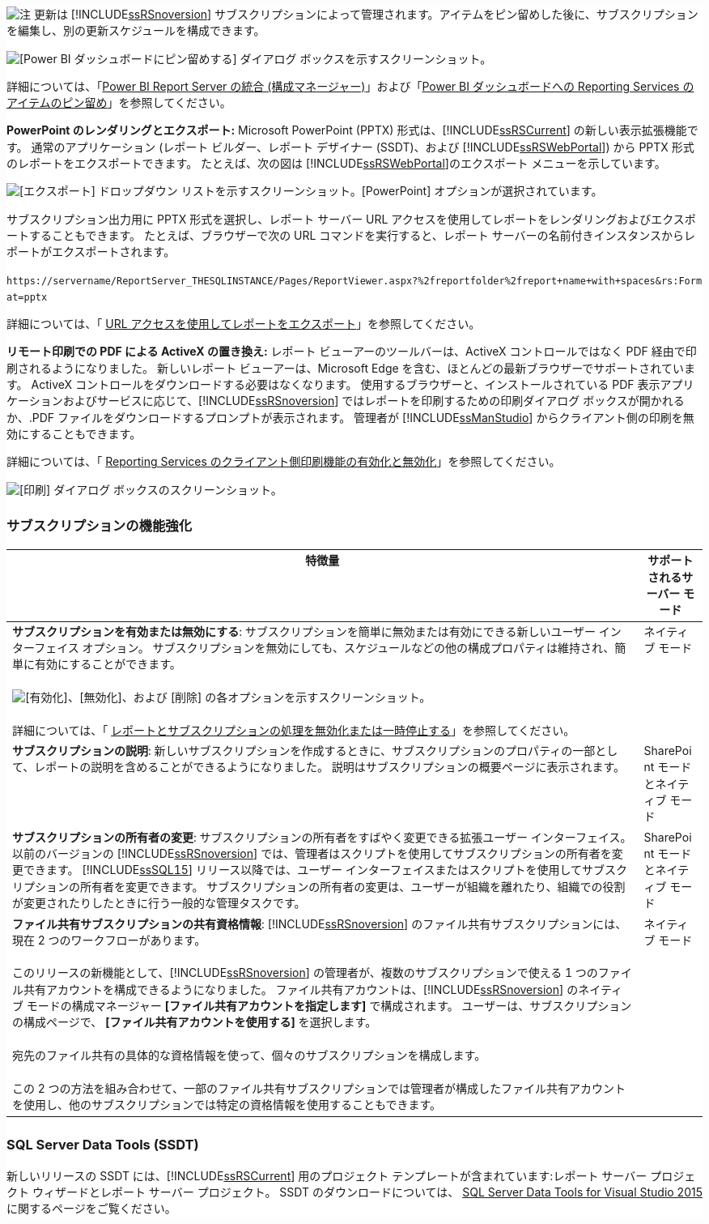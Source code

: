 ![注](https://docs.microsoft.com/analysis-services/analysis-services/instances/install-windows/media/ssrs-fyi-note.png "note") 更新は [!INCLUDE[ssRSnoversion](../includes/ssrsnoversion-md.md)] サブスクリプションによって管理されます。アイテムをピン留めした後に、サブスクリプションを編集し、別の更新スケジュールを構成できます。

![[Power BI ダッシュボードにピン留めする] ダイアログ ボックスを示すスクリーンショット。](../reporting-services/media/ssrs-pin-to-powerbi.png) 

詳細については、「[Power BI Report Server の統合 &#40;構成マネージャー&#41;](../reporting-services/install-windows/power-bi-report-server-integration-configuration-manager.md)」および「[Power BI ダッシュボードへの Reporting Services のアイテムのピン留め](../reporting-services/pin-reporting-services-items-to-power-bi-dashboards.md)」を参照してください。  

**PowerPoint のレンダリングとエクスポート:** Microsoft PowerPoint (PPTX) 形式は、[!INCLUDE[ssRSCurrent](../includes/ssrscurrent-md.md)] の新しい表示拡張機能です。 通常のアプリケーション (レポート ビルダー、レポート デザイナー (SSDT)、および [!INCLUDE[ssRSWebPortal](../includes/ssrswebportal.md)]) から PPTX 形式のレポートをエクスポートできます。 たとえば、次の図は [!INCLUDE[ssRSWebPortal](../includes/ssrswebportal.md)]のエクスポート メニューを示しています。 

![[エクスポート] ドロップダウン リストを示すスクリーンショット。[PowerPoint] オプションが選択されています。](../reporting-services/media/ssrs-export-powerpoint.png) 

サブスクリプション出力用に PPTX 形式を選択し、レポート サーバー URL アクセスを使用してレポートをレンダリングおよびエクスポートすることもできます。 たとえば、ブラウザーで次の URL コマンドを実行すると、レポート サーバーの名前付きインスタンスからレポートがエクスポートされます。  

```https
https://servername/ReportServer_THESQLINSTANCE/Pages/ReportViewer.aspx?%2freportfolder%2freport+name+with+spaces&rs:Format=pptx  
```  

詳細については、「 [URL アクセスを使用してレポートをエクスポート](../reporting-services/export-a-report-using-url-access.md)」を参照してください。

**リモート印刷での PDF による ActiveX の置き換え:** レポート ビューアーのツールバーは、ActiveX コントロールではなく PDF 経由で印刷されるようになりました。 新しいレポート ビューアーは、Microsoft Edge を含む、ほとんどの最新ブラウザーでサポートされています。 ActiveX コントロールをダウンロードする必要はなくなります。 使用するブラウザーと、インストールされている PDF 表示アプリケーションおよびサービスに応じて、[!INCLUDE[ssRSnoversion](../includes/ssrsnoversion-md.md)] ではレポートを印刷するための印刷ダイアログ ボックスが開かれるか、.PDF ファイルをダウンロードするプロンプトが表示されます。 管理者が [!INCLUDE[ssManStudio](../includes/ssmanstudio-md.md)] からクライアント側の印刷を無効にすることもできます。

詳細については、「 [Reporting Services のクライアント側印刷機能の有効化と無効化](../reporting-services/report-server/enable-and-disable-client-side-printing-for-reporting-services.md)」を参照してください。

![[印刷] ダイアログ ボックスのスクリーンショット。](../reporting-services/media/ssrs-pdf-printing.png)

### <a name="subscription-improvements"></a>サブスクリプションの機能強化  

|特徴量|サポートされるサーバー モード|  
|-------------|---------------------------|  
|**サブスクリプションを有効または無効にする**: サブスクリプションを簡単に無効または有効にできる新しいユーザー インターフェイス オプション。 サブスクリプションを無効にしても、スケジュールなどの他の構成プロパティは維持され、簡単に有効にすることができます。<br /><br /> ![[有効化]、[無効化]、および [削除] の各オプションを示すスクリーンショット。](../reporting-services/media/ssrs-enable-disable-subscriptions.png)<br /><br /> 詳細については、「 [レポートとサブスクリプションの処理を無効化または一時停止する](../reporting-services/subscriptions/disable-or-pause-report-and-subscription-processing.md)」を参照してください。|ネイティブ モード|  
|**サブスクリプションの説明**: 新しいサブスクリプションを作成するときに、サブスクリプションのプロパティの一部として、レポートの説明を含めることができるようになりました。 説明はサブスクリプションの概要ページに表示されます。|SharePoint モードとネイティブ モード|  
|**サブスクリプションの所有者の変更**: サブスクリプションの所有者をすばやく変更できる拡張ユーザー インターフェイス。 以前のバージョンの [!INCLUDE[ssRSnoversion](../includes/ssrsnoversion-md.md)] では、管理者はスクリプトを使用してサブスクリプションの所有者を変更できます。 [!INCLUDE[ssSQL15](../includes/sssql16-md.md)] リリース以降では、ユーザー インターフェイスまたはスクリプトを使用してサブスクリプションの所有者を変更できます。 サブスクリプションの所有者の変更は、ユーザーが組織を離れたり、組織での役割が変更されたりしたときに行う一般的な管理タスクです。|SharePoint モードとネイティブ モード|  
|**ファイル共有サブスクリプションの共有資格情報**: [!INCLUDE[ssRSnoversion](../includes/ssrsnoversion-md.md)] のファイル共有サブスクリプションには、現在 2 つのワークフローがあります。<br /><br /> このリリースの新機能として、[!INCLUDE[ssRSnoversion](../includes/ssrsnoversion-md.md)] の管理者が、複数のサブスクリプションで使える 1 つのファイル共有アカウントを構成できるようになりました。 ファイル共有アカウントは、[!INCLUDE[ssRSnoversion](../includes/ssrsnoversion-md.md)] のネイティブ モードの構成マネージャー **[ファイル共有アカウントを指定します]** で構成されます。 ユーザーは、サブスクリプションの構成ページで、 **[ファイル共有アカウントを使用する]** を選択します。<br /><br /> 宛先のファイル共有の具体的な資格情報を使って、個々のサブスクリプションを構成します。<br /><br /> この 2 つの方法を組み合わせて、一部のファイル共有サブスクリプションでは管理者が構成したファイル共有アカウントを使用し、他のサブスクリプションでは特定の資格情報を使用することもできます。|ネイティブ モード|

### <a name="sql-server-data-tools-ssdt"></a>SQL Server Data Tools (SSDT)

新しいリリースの SSDT には、[!INCLUDE[ssRSCurrent](../includes/ssrscurrent-md.md)] 用のプロジェクト テンプレートが含まれています:レポート サーバー プロジェクト ウィザードとレポート サーバー プロジェクト。 SSDT のダウンロードについては、 [SQL Server Data Tools for Visual Studio 2015](https://go.microsoft.com/fwlink/?LinkId=827542)に関するページをご覧ください。  
